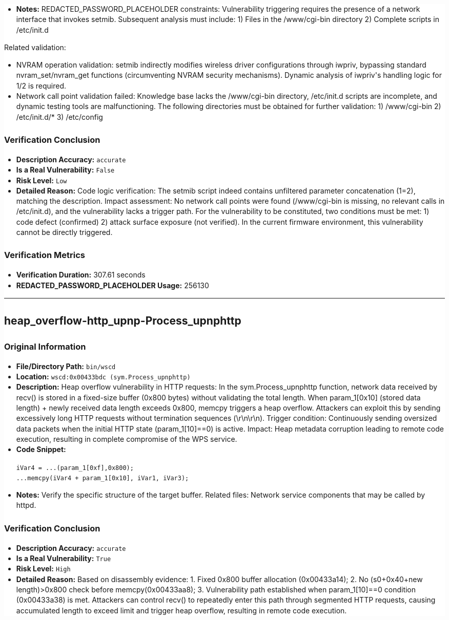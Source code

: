 - **Notes:** REDACTED_PASSWORD_PLACEHOLDER constraints: Vulnerability triggering requires the presence of a network interface that invokes setmib. Subsequent analysis must include: 1) Files in the /www/cgi-bin directory 2) Complete scripts in /etc/init.d  

Related validation:  
- NVRAM operation validation: setmib indirectly modifies wireless driver configurations through iwpriv, bypassing standard nvram_set/nvram_get functions (circumventing NVRAM security mechanisms). Dynamic analysis of iwpriv's handling logic for $1/$2 is required.  
- Network call point validation failed: Knowledge base lacks the /www/cgi-bin directory, /etc/init.d scripts are incomplete, and dynamic testing tools are malfunctioning. The following directories must be obtained for further validation: 1) /www/cgi-bin 2) /etc/init.d/* 3) /etc/config

### Verification Conclusion
- **Description Accuracy:** `accurate`
- **Is a Real Vulnerability:** `False`
- **Risk Level:** `Low`
- **Detailed Reason:** Code logic verification: The setmib script indeed contains unfiltered parameter concatenation ($1=$2), matching the description. Impact assessment: No network call points were found (/www/cgi-bin is missing, no relevant calls in /etc/init.d), and the vulnerability lacks a trigger path. For the vulnerability to be constituted, two conditions must be met: 1) code defect (confirmed) 2) attack surface exposure (not verified). In the current firmware environment, this vulnerability cannot be directly triggered.

### Verification Metrics
- **Verification Duration:** 307.61 seconds
- **REDACTED_PASSWORD_PLACEHOLDER Usage:** 256130

---

## heap_overflow-http_upnp-Process_upnphttp

### Original Information
- **File/Directory Path:** `bin/wscd`
- **Location:** `wscd:0x00433bdc (sym.Process_upnphttp)`
- **Description:** Heap overflow vulnerability in HTTP requests: In the sym.Process_upnphttp function, network data received by recv() is stored in a fixed-size buffer (0x800 bytes) without validating the total length. When param_1[0x10] (stored data length) + newly received data length exceeds 0x800, memcpy triggers a heap overflow. Attackers can exploit this by sending excessively long HTTP requests without termination sequences (\r\n\r\n). Trigger condition: Continuously sending oversized data packets when the initial HTTP state (param_1[10]==0) is active. Impact: Heap metadata corruption leading to remote code execution, resulting in complete compromise of the WPS service.
- **Code Snippet:**
  ```
  iVar4 = ...(param_1[0xf],0x800);
  ...memcpy(iVar4 + param_1[0x10], iVar1, iVar3);
  ```
- **Notes:** Verify the specific structure of the target buffer. Related files: Network service components that may be called by httpd.

### Verification Conclusion
- **Description Accuracy:** `accurate`
- **Is a Real Vulnerability:** `True`
- **Risk Level:** `High`
- **Detailed Reason:** Based on disassembly evidence: 1. Fixed 0x800 buffer allocation (0x00433a14); 2. No (s0+0x40+new length)>0x800 check before memcpy(0x00433aa8); 3. Vulnerability path established when param_1[10]==0 condition (0x00433a38) is met. Attackers can control recv() to repeatedly enter this path through segmented HTTP requests, causing accumulated length to exceed limit and trigger heap overflow, resulting in remote code execution.
